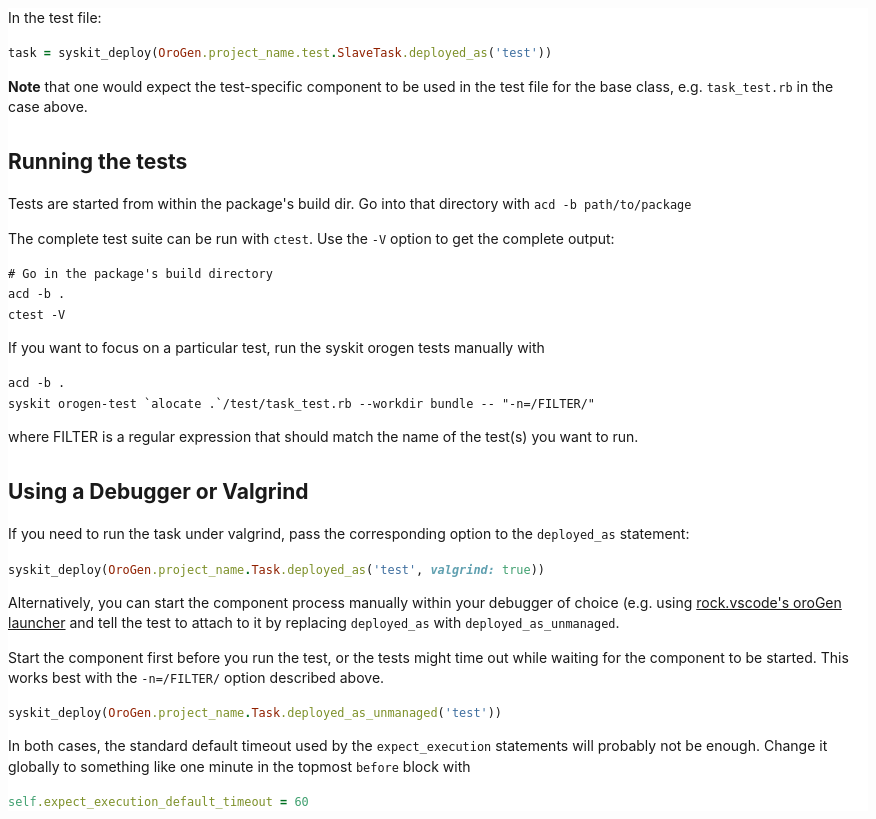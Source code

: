 In the test file:

~~~ ruby
task = syskit_deploy(OroGen.project_name.test.SlaveTask.deployed_as('test'))
~~~

**Note** that one would expect the test-specific component to be used in the
test file for the base class, e.g. `task_test.rb` in the case above.

## Running the tests

Tests are started from within the package's build dir. Go into that directory
with `acd -b path/to/package`

The complete test suite can be run with `ctest`. Use the `-V` option to get the
complete output:

~~~
# Go in the package's build directory
acd -b .
ctest -V
~~~

If you want to focus on a particular test, run the syskit orogen tests manually
with

~~~
acd -b .
syskit orogen-test `alocate .`/test/task_test.rb --workdir bundle -- "-n=/FILTER/"
~~~

where FILTER is a regular expression that should match the name of the test(s)
you want to run.

## Using a Debugger or Valgrind

If you need to run the task under valgrind, pass the corresponding option to the
`deployed_as` statement:

~~~ ruby
syskit_deploy(OroGen.project_name.Task.deployed_as('test', valgrind: true))
~~~

Alternatively, you can start the component process manually within your debugger
of choice (e.g. using [rock.vscode's oroGen
launcher](https://marketplace.visualstudio.com/items?itemName=rock-robotics.rock)
and tell the test to attach to it by replacing `deployed_as` with
`deployed_as_unmanaged`.

Start the component first before you run the test, or the tests might time out
while waiting for the component to be started. This works best with the
`-n=/FILTER/` option described above.

~~~ ruby
syskit_deploy(OroGen.project_name.Task.deployed_as_unmanaged('test'))
~~~

In both cases, the standard default timeout used by the `expect_execution`
statements will probably not be enough. Change it globally to something like one
minute in the topmost `before` block with

~~~ ruby
self.expect_execution_default_timeout = 60
~~~
